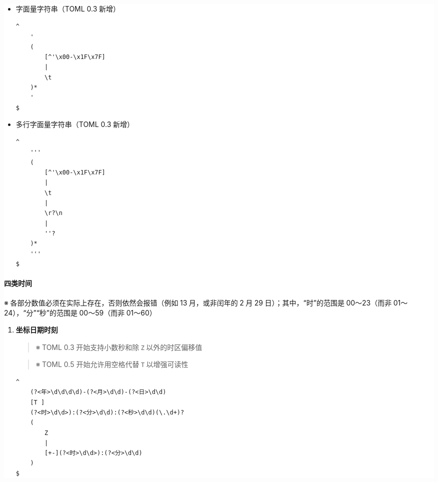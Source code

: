 
-   字面量字符串（TOML 0.3 新增）

    ```regex
    ^
        '
        (
            [^'\x00-\x1F\x7F]
            |
            \t
        )*
        '
    $
    ```

-   多行字面量字符串（TOML 0.3 新增）

    ```regex
    ^
        '''
        (
            [^'\x00-\x1F\x7F]
            |
            \t
            |
            \r?\n
            |
            ''?
        )*
        '''
    $
    ```



#### 四类时间

​		※ 各部分数值必须在实际上存在，否则依然会报错（例如 13 月，或非闰年的 2 月 29 日）；其中，“时”的范围是 00〜23（而非 01〜24），“分”“秒”的范围是 00〜59（而非 01〜60）

1.  **坐标日期时刻**

    >   ※ TOML 0.3 开始支持小数秒和除 `Z` 以外的时区偏移值

    >   ※ TOML 0.5 开始允许用空格代替 `T` 以增强可读性

    ```
    ^
        (?<年>\d\d\d\d)-(?<月>\d\d)-(?<日>\d\d)
        [T ]
        (?<时>\d\d>):(?<分>\d\d):(?<秒>\d\d)(\.\d+)?
        (
            Z
            |
            [+-](?<时>\d\d>):(?<分>\d\d)
        )
    $
    ```
